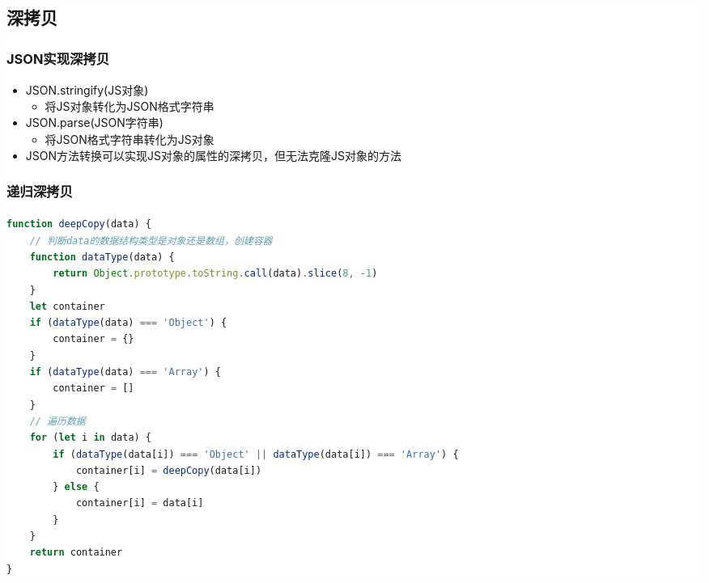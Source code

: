 ## 深拷贝

### JSON实现深拷贝

- JSON.stringify(JS对象)
  - 将JS对象转化为JSON格式字符串
- JSON.parse(JSON字符串)
  - 将JSON格式字符串转化为JS对象
- JSON方法转换可以实现JS对象的属性的深拷贝，但无法克隆JS对象的方法

### 递归深拷贝

~~~javascript
function deepCopy(data) {
    // 判断data的数据结构类型是对象还是数组，创建容器
    function dataType(data) {
        return Object.prototype.toString.call(data).slice(8, -1)
    }
    let container
    if (dataType(data) === 'Object') {
        container = {}
    }
    if (dataType(data) === 'Array') {
        container = []
    }
    // 遍历数据
    for (let i in data) {
        if (dataType(data[i]) === 'Object' || dataType(data[i]) === 'Array') {
            container[i] = deepCopy(data[i])
        } else {
            container[i] = data[i]
        }
    }
    return container
}
~~~
